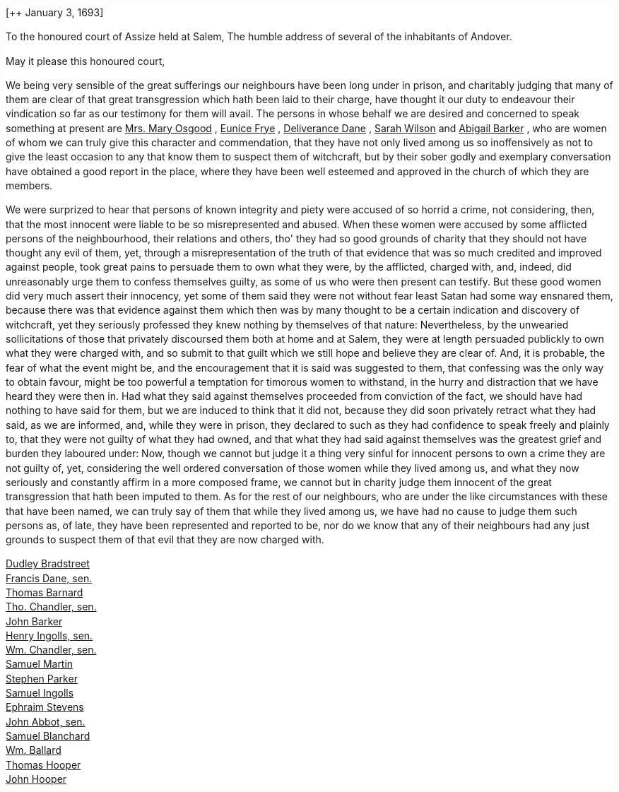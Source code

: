 [++ January 3, 1693]

To the honoured court of Assize held at Salem, The humble address of several of the inhabitants of Andover. 

May it please this honoured court, 

We being very sensible of the great sufferings our neighbours have been long under in prison, and charitably judging that many of them are clear of that great transgression which hath been laid to their charge, have thought it our duty to endeavour their vindication so far as our testimony for them will avail. The persons in whose behalf we are desired and concerned to speak something at present are [Mrs. Mary Osgood](/tag/osgood_mary.html) , [Eunice Frye](/tag/fry_eunice.html) , [Deliverance Dane](/tag/dane_deliverence.html) , [Sarah Wilson](/tag/wilds_sarah.html) and [Abigail Barker](/tag/barker_abigail.html) , who are women of whom we can truly give this character and commendation, that they have not only lived among us so inoffensively as not to give the least occasion to any that know them to suspect them of witchcraft, but by their sober godly and exemplary conversation have obtained a good report in the place, where they have been well esteemed and approved in the church of which they are members.

We were surprized to hear that persons of known integrity and piety were accused of so horrid a crime, not considering, then, that the most innocent were liable to be so misrepresented and abused. When these women were accused by some afflicted persons of the neighbourhood, their relations and others, tho' they had so good grounds of charity that they should not have thought any evil of them, yet, through a misrepresentation of the truth of that evidence that was so much credited and improved against people, took great pains to persuade them to own what they were, by the afflicted, charged with, and, indeed, did unreasonably urge them to confess themselves guilty, as some of us who were then present can testify. But these good women did very much assert their innocency, yet some of them said they were not without fear least Satan had some way ensnared them, because there was that evidence against them which then was by many thought to be a certain indication and discovery of witchcraft, yet they seriously professed they knew nothing by themselves of that nature: Nevertheless, by the unwearied sollicitations of those that privately discoursed them both  at home and at Salem, they were at length persuaded publickly to own what they were charged with, and so submit to that guilt which we still hope and believe they are clear of. And, it is probable, the fear of what the event might be, and the encouragement that it is said was suggested to them, that confessing was the only way to obtain favour, might be too powerful a temptation for timorous women to withstand, in the hurry and distraction that we have heard they were then in. Had what they said against themselves proceeded from conviction of the fact, we should have had nothing to have said for them, but we are induced to think that it did not, because they did soon privately retract what they had said, as we are informed, and, while they were in prison, they declared to such as they had confidence to speak freely and plainly to, that they were not guilty of what they had owned, and that what they had said against themselves was the greatest grief and burden they laboured under: Now, though we cannot but judge it a thing very sinful for innocent persons to own a crime they are not guilty of, yet, considering the well ordered conversation of those women while they lived among us, and what they now seriously and constantly affirm in a more composed frame, we cannot but in charity judge them innocent of the great transgression that hath been imputed to them. As for the rest of our neighbours, who are under the like circumstances with these that have been named, we can truly say of them that while they lived among us, we have had no cause to judge them such persons as, of late, they have been represented and reported to be, nor do we know that any of their neighbours had any just grounds to suspect them of that evil that they are now charged with.

[Dudley Bradstreet](/tag/bradstreet_dudley.html)  
[Francis Dane, sen.](/tag/dane_francis_sr.html)  
[Thomas Barnard](/tag/barnard_thomas.html)  
[Tho. Chandler, sen.](/tag/chandler_thomas_sr.html)  
[John Barker](/tag/barker_john.html)  
[Henry Ingolls, sen.](/tag/ingolls_henry_sr.html)  
[Wm. Chandler, sen.](/tag/chandler_william_sr.html)  
[Samuel Martin](/tag/martin_samuel.html)  
[Stephen Parker](/tag/parker_stephen.html)  
[Samuel Ingolls](/tag/ingolls_samuel.html)  
[Ephraim Stevens](/tag/stevens_ephraim.html)  
[John Abbot, sen.](/tag/abbott_john_sr.html)  
[Samuel Blanchard](/tag/blanchard_samuel.html)  
[Wm. Ballard](/tag/ballard_william.html)  
[Thomas Hooper](/tag/hooper_thomas.html)  
[John Hooper](/tag/hooper_john.html)  